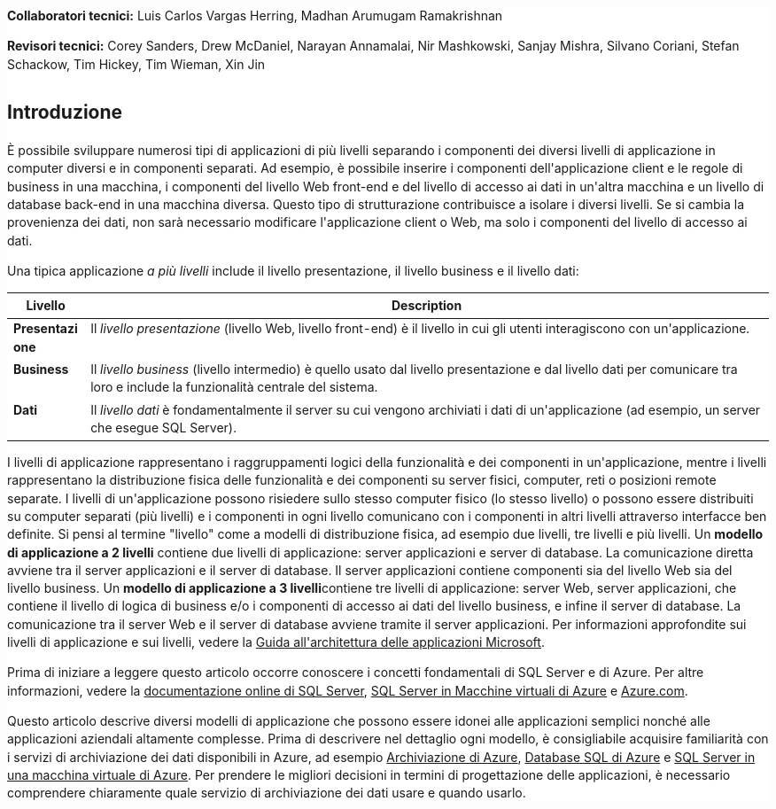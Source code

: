 **Collaboratori tecnici:** Luis Carlos Vargas Herring, Madhan Arumugam Ramakrishnan

**Revisori tecnici:** Corey Sanders, Drew McDaniel, Narayan Annamalai, Nir Mashkowski, Sanjay Mishra, Silvano Coriani, Stefan Schackow, Tim Hickey, Tim Wieman, Xin Jin

## <a name="introduction"></a>Introduzione
È possibile sviluppare numerosi tipi di applicazioni di più livelli separando i componenti dei diversi livelli di applicazione in computer diversi e in componenti separati. Ad esempio, è possibile inserire i componenti dell'applicazione client e le regole di business in una macchina, i componenti del livello Web front-end e del livello di accesso ai dati in un'altra macchina e un livello di database back-end in una macchina diversa. Questo tipo di strutturazione contribuisce a isolare i diversi livelli. Se si cambia la provenienza dei dati, non sarà necessario modificare l'applicazione client o Web, ma solo i componenti del livello di accesso ai dati.

Una tipica applicazione *a più livelli* include il livello presentazione, il livello business e il livello dati:

| Livello | Description |
| --- | --- |
| **Presentazione** |Il *livello presentazione* (livello Web, livello front-end) è il livello in cui gli utenti interagiscono con un'applicazione. |
| **Business** |Il *livello business* (livello intermedio) è quello usato dal livello presentazione e dal livello dati per comunicare tra loro e include la funzionalità centrale del sistema. |
| **Dati** |Il *livello dati* è fondamentalmente il server su cui vengono archiviati i dati di un'applicazione (ad esempio, un server che esegue SQL Server). |

I livelli di applicazione rappresentano i raggruppamenti logici della funzionalità e dei componenti in un'applicazione, mentre i livelli rappresentano la distribuzione fisica delle funzionalità e dei componenti su server fisici, computer, reti o posizioni remote separate. I livelli di un'applicazione possono risiedere sullo stesso computer fisico (lo stesso livello) o possono essere distribuiti su computer separati (più livelli) e i componenti in ogni livello comunicano con i componenti in altri livelli attraverso interfacce ben definite. Si pensi al termine "livello" come a modelli di distribuzione fisica, ad esempio due livelli, tre livelli e più livelli. Un **modello di applicazione a 2 livelli** contiene due livelli di applicazione: server applicazioni e server di database. La comunicazione diretta avviene tra il server applicazioni e il server di database. Il server applicazioni contiene componenti sia del livello Web sia del livello business. Un **modello di applicazione a 3 livelli**contiene tre livelli di applicazione: server Web, server applicazioni, che contiene il livello di logica di business e/o i componenti di accesso ai dati del livello business, e infine il server di database. La comunicazione tra il server Web e il server di database avviene tramite il server applicazioni. Per informazioni approfondite sui livelli di applicazione e sui livelli, vedere la [Guida all'architettura delle applicazioni Microsoft](https://msdn.microsoft.com/library/ff650706.aspx).

Prima di iniziare a leggere questo articolo occorre conoscere i concetti fondamentali di SQL Server e di Azure. Per altre informazioni, vedere la [documentazione online di SQL Server](https://msdn.microsoft.com/library/bb545450.aspx), [SQL Server in Macchine virtuali di Azure](virtual-machines-windows-sql-server-iaas-overview.md) e [Azure.com](https://azure.microsoft.com/).

Questo articolo descrive diversi modelli di applicazione che possono essere idonei alle applicazioni semplici nonché alle applicazioni aziendali altamente complesse. Prima di descrivere nel dettaglio ogni modello, è consigliabile acquisire familiarità con i servizi di archiviazione dei dati disponibili in Azure, ad esempio [Archiviazione di Azure](../../../storage/storage-introduction.md), [Database SQL di Azure](../../../sql-database/sql-database-technical-overview.md) e [SQL Server in una macchina virtuale di Azure](virtual-machines-windows-sql-server-iaas-overview.md). Per prendere le migliori decisioni in termini di progettazione delle applicazioni, è necessario comprendere chiaramente quale servizio di archiviazione dei dati usare e quando usarlo.
